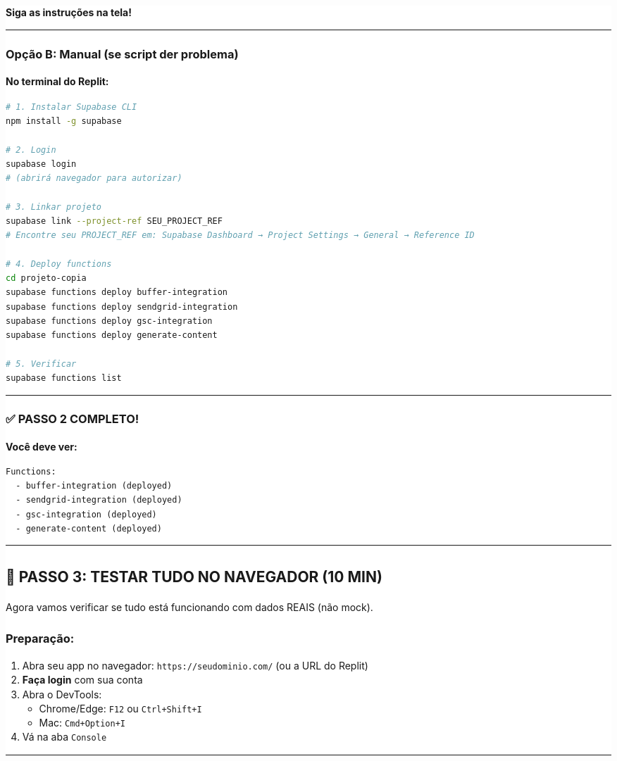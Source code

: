 **Siga as instruções na tela!**

---

### **Opção B: Manual (se script der problema)**

**No terminal do Replit:**

```bash
# 1. Instalar Supabase CLI
npm install -g supabase

# 2. Login
supabase login
# (abrirá navegador para autorizar)

# 3. Linkar projeto
supabase link --project-ref SEU_PROJECT_REF
# Encontre seu PROJECT_REF em: Supabase Dashboard → Project Settings → General → Reference ID

# 4. Deploy functions
cd projeto-copia
supabase functions deploy buffer-integration
supabase functions deploy sendgrid-integration
supabase functions deploy gsc-integration
supabase functions deploy generate-content

# 5. Verificar
supabase functions list
```

---

### **✅ PASSO 2 COMPLETO!**

**Você deve ver:**
```
Functions:
  - buffer-integration (deployed)
  - sendgrid-integration (deployed)
  - gsc-integration (deployed)
  - generate-content (deployed)
```

---

## 🧪 PASSO 3: TESTAR TUDO NO NAVEGADOR (10 MIN)

Agora vamos verificar se tudo está funcionando com dados REAIS (não mock).

### **Preparação:**

1. Abra seu app no navegador: `https://seudominio.com/` (ou a URL do Replit)
2. **Faça login** com sua conta
3. Abra o DevTools:
   - Chrome/Edge: `F12` ou `Ctrl+Shift+I`
   - Mac: `Cmd+Option+I`
4. Vá na aba `Console`

---